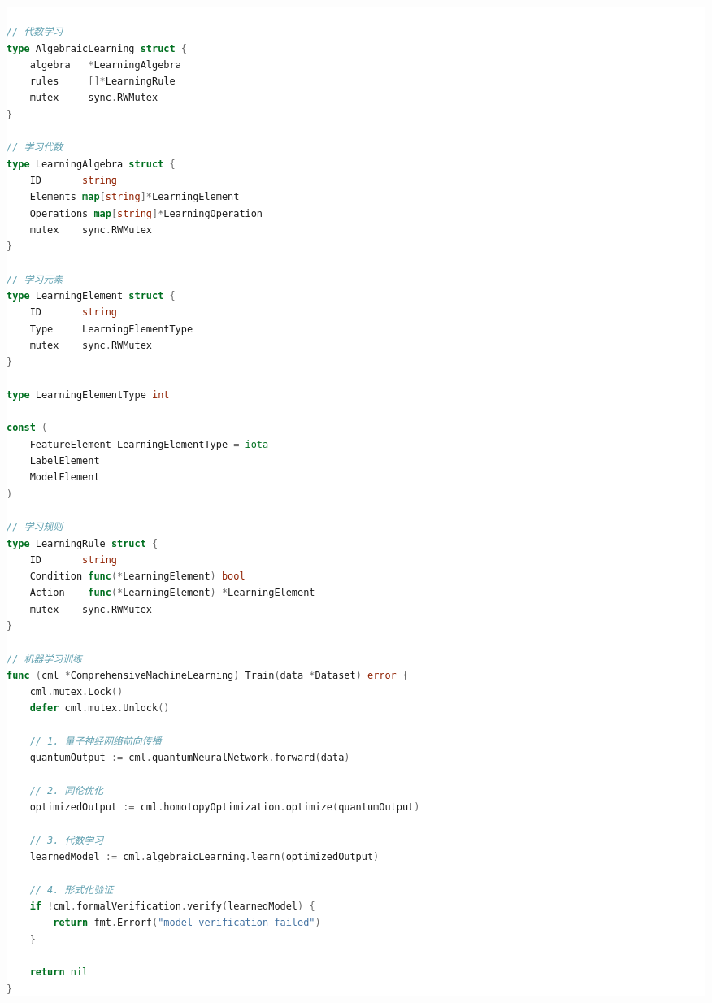 ```go

// 代数学习
type AlgebraicLearning struct {
    algebra   *LearningAlgebra
    rules     []*LearningRule
    mutex     sync.RWMutex
}

// 学习代数
type LearningAlgebra struct {
    ID       string
    Elements map[string]*LearningElement
    Operations map[string]*LearningOperation
    mutex    sync.RWMutex
}

// 学习元素
type LearningElement struct {
    ID       string
    Type     LearningElementType
    mutex    sync.RWMutex
}

type LearningElementType int

const (
    FeatureElement LearningElementType = iota
    LabelElement
    ModelElement
)

// 学习规则
type LearningRule struct {
    ID       string
    Condition func(*LearningElement) bool
    Action    func(*LearningElement) *LearningElement
    mutex    sync.RWMutex
}

// 机器学习训练
func (cml *ComprehensiveMachineLearning) Train(data *Dataset) error {
    cml.mutex.Lock()
    defer cml.mutex.Unlock()
    
    // 1. 量子神经网络前向传播
    quantumOutput := cml.quantumNeuralNetwork.forward(data)
    
    // 2. 同伦优化
    optimizedOutput := cml.homotopyOptimization.optimize(quantumOutput)
    
    // 3. 代数学习
    learnedModel := cml.algebraicLearning.learn(optimizedOutput)
    
    // 4. 形式化验证
    if !cml.formalVerification.verify(learnedModel) {
        return fmt.Errorf("model verification failed")
    }
    
    return nil
}
```
